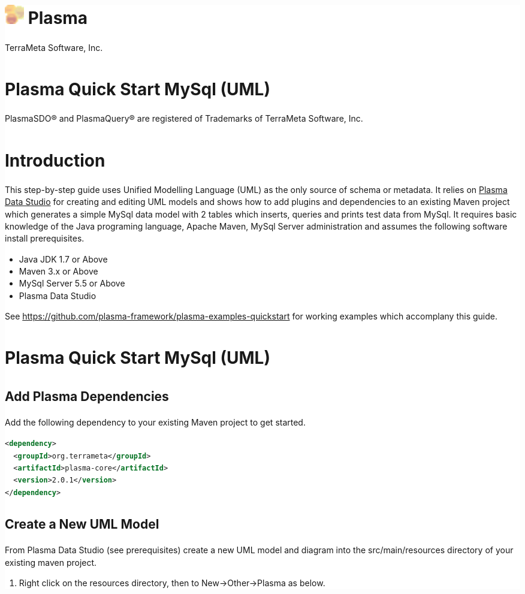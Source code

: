 ![icon](media/5cabe8ecef07e1b4c1f972e2fe29b2c8.png)
**Plasma**
========== 
TerraMeta Software, Inc.

**Plasma Quick Start MySql (UML)**
===================================
PlasmaSDO® and PlasmaQuery® are registered of Trademarks of TerraMeta Software, Inc.

**Introduction**
================

This step-by-step guide uses Unified Modelling Language (UML) as the only source
of schema or metadata. It relies on [Plasma Data
Studio](https://github.com/plasma-framework/plasma-data-studio) for creating and
editing UML models and shows how to add plugins and dependencies to an existing
Maven project which generates a simple MySql data model with 2 tables which
inserts, queries and prints test data from MySql. It requires basic knowledge of
the Java programing language, Apache Maven, MySql Server administration and
assumes the following software install prerequisites.

-   Java JDK 1.7 or Above
-   Maven 3.x or Above
-   MySql Server 5.5 or Above
-   Plasma Data Studio

See <https://github.com/plasma-framework/plasma-examples-quickstart> for working
examples which accomplany this guide.

**Plasma Quick Start MySql (UML)**
==================================

**Add Plasma Dependencies**
---------------------------

Add the following dependency to your existing Maven project to get started.

```xml
<dependency>
  <groupId>org.terrameta</groupId>
  <artifactId>plasma-core</artifactId>
  <version>2.0.1</version>
</dependency>
```

**Create a New UML Model**
--------------------------

From Plasma Data Studio (see prerequisites) create a new UML model and diagram
into the src/main/resources directory of your existing maven project.

1.  Right click on the resources directory, then to New-\>Other-\>Plasma as
    below.
